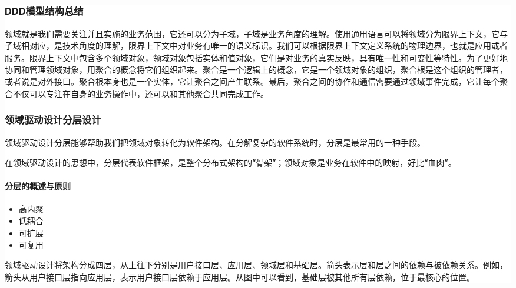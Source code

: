 
### DDD模型结构总结

领域就是我们需要关注并且实施的业务范围，它还可以分为子域，子域是业务角度的理解。使用通用语言可以将领域分为限界上下文，它与子域相对应，是技术角度的理解，限界上下文中对业务有唯一的语义标识。我们可以根据限界上下文定义系统的物理边界，也就是应用或者服务。限界上下文中包含多个领域对象，领域对象包括实体和值对象，它们是对业务的真实反映，具有唯一性和可变性等特性。为了更好地协同和管理领域对象，用聚合的概念将它们组织起来。聚合是一个逻辑上的概念，它是一个领域对象的组织，聚合根是这个组织的管理者，或者说是对外接口。聚合根本身也是一个实体，它让聚合之间产生联系。最后，聚合之间的协作和通信需要通过领域事件完成，它让每个聚合不仅可以专注在自身的业务操作中，还可以和其他聚合共同完成工作。

### 领域驱动设计分层设计

领域驱动设计分层能够帮助我们把领域对象转化为软件架构。在分解复杂的软件系统时，分层是最常用的一种手段。

在领域驱动设计的思想中，分层代表软件框架，是整个分布式架构的“骨架”；领域对象是业务在软件中的映射，好比“血肉”。

#### **分层的概述与原则**

* 高内聚
* 低耦合
* 可扩展
* 可复用

领域驱动设计将架构分成四层，从上往下分别是用户接口层、应用层、领域层和基础层。箭头表示层和层之间的依赖与被依赖关系。例如，箭头从用户接口层指向应用层，表示用户接口层依赖于应用层。从图中可以看到，基础层被其他所有层依赖，位于最核心的位置。
